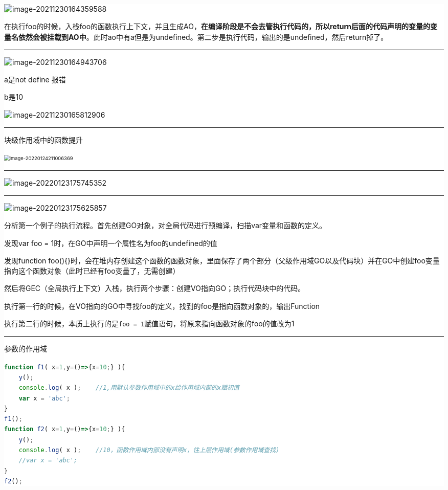 ![image-20211230164359588](https://ypyun-cdn.u1n1.com/img/picgo202204152343936.png)

 在执行foo的时候，入栈foo的函数执行上下文，并且生成AO，**在编译阶段是不会去管执行代码的，所以return后面的代码声明的变量的变量名依然会被挂载到AO中**。此时ao中有a但是为undefined。第二步是执行代码，输出的是undefined，然后return掉了。

------

![image-20211230164943706](https://ypyun-cdn.u1n1.com/img/picgo202204152343937.png)

a是not define 报错

b是10

![image-20211230165812906](https://ypyun-cdn.u1n1.com/img/picgo202204152343938.png)

------

块级作用域中的函数提升

<img src="https://ypyun-cdn.u1n1.com/img/picgo202204152343939.png" alt="image-20220124211006369" style="zoom:67%;" />

------

![image-20220123175745352](https://ypyun-cdn.u1n1.com/img/picgo202204152343940.png)

------

![image-20220123175625857](https://ypyun-cdn.u1n1.com/img/picgo202204152343941.png)

分析第一个例子的执行流程。首先创建GO对象，对全局代码进行预编译，扫描var变量和函数的定义。

发现var foo = 1时，在GO中声明一个属性名为foo的undefined的值

发现function foo(){}时，会在堆内存创建这个函数的函数对象，里面保存了两个部分（父级作用域GO以及代码块）并在GO中创建foo变量指向这个函数对象（此时已经有foo变量了，无需创建）

然后将GEC（全局执行上下文）入栈，执行两个步骤：创建VO指向GO；执行代码块中的代码。

执行第一行的时候，在VO指向的GO中寻找foo的定义，找到的foo是指向函数对象的，输出Function

执行第二行的时候，本质上执行的是`foo = 1`赋值语句，将原来指向函数对象的foo的值改为1

------

参数的作用域

```js
function f1( x=1,y=()=>{x=10;} ){
    y();
    console.log( x );    //1,用默认参数作用域中的x给作用域内部的x赋初值
    var x = 'abc';
}
f1();
function f2( x=1,y=()=>{x=10;} ){
    y();	
    console.log( x );    //10，函数作用域内部没有声明x，往上层作用域(参数作用域查找)
    //var x = 'abc';
}
f2();
```

